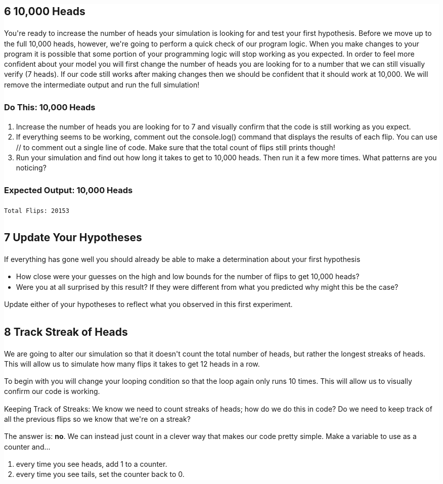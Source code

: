 ## 6 10,000 Heads

You're ready to increase the number of heads your simulation is looking for and test your first hypothesis. Before we move up to the full 10,000 heads, however, we're going to perform a quick check of our program logic. When you make changes to your program it is possible that some portion of your programming logic will stop working as you expected. In order to feel more confident about your model you will first change the number of heads you are looking for to a number that we can still visually verify (7 heads). If our code still works after making changes then we should be confident that it should work at 10,000. We will remove the intermediate output and run the full simulation!

### Do This: 10,000 Heads

1. Increase the number of heads you are looking for to 7 and visually confirm that the code is still working as you expect.
2. If everything seems to be working, comment out the console.log() command that displays the results of each flip. You can use // to comment out a single line of code. Make sure that the total count of flips still prints though!
3. Run your simulation and find out how long it takes to get to 10,000 heads. Then run it a few more times. What patterns are you noticing?

### Expected Output: 10,000 Heads

    Total Flips: 20153

## 7 Update Your Hypotheses

If everything has gone well you should already be able to make a determination about your first hypothesis

- How close were your guesses on the high and low bounds for the number of flips to get 10,000 heads?
- Were you at all surprised by this result? If they were different from what you predicted why might this be the case?

Update either of your hypotheses to reflect what you observed in this first experiment.

## 8 Track Streak of Heads

We are going to alter our simulation so that it doesn't count the total number of heads, but rather the longest streaks of heads. This will allow us to simulate how many flips it takes to get 12 heads in a row.

To begin with you will change your looping condition so that the loop again only runs 10 times. This will allow us to visually confirm our code is working.

Keeping Track of Streaks: We know we need to count streaks of heads; how do we do this in code? Do we need to keep track of all the previous flips so we know that we're on a streak?

The answer is: **no**. We can instead just count in a clever way that makes our code pretty simple. Make a variable to use as a counter and...

  1. every time you see heads, add 1 to a counter.
  2. every time you see tails, set the counter back to 0.
